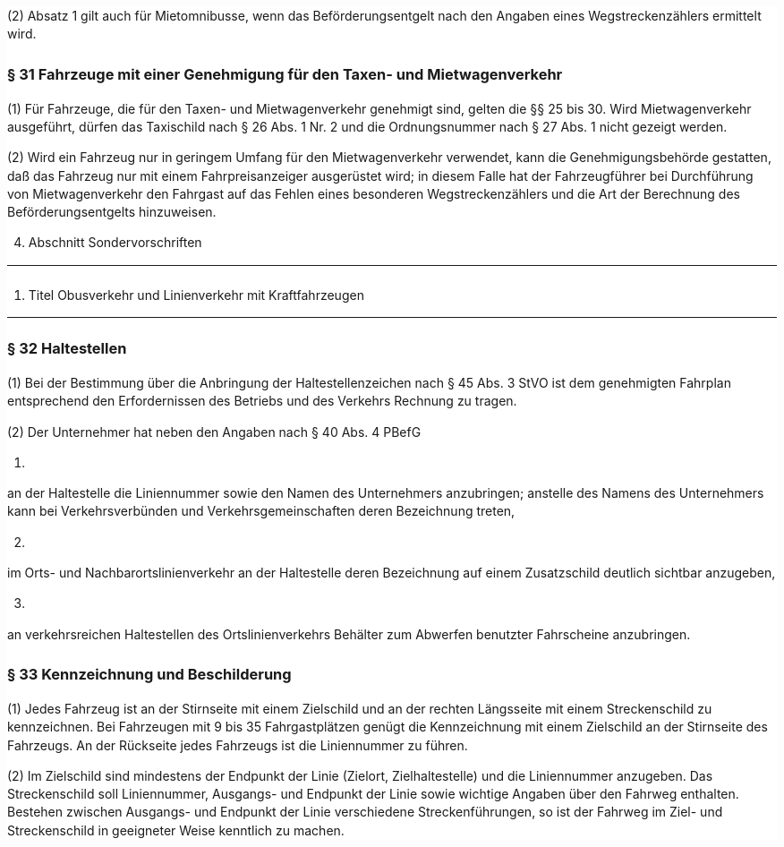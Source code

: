 (2) Absatz 1 gilt auch für Mietomnibusse, wenn das Beförderungsentgelt nach den Angaben eines Wegstreckenzählers ermittelt wird.

### § 31 Fahrzeuge mit einer Genehmigung für den Taxen- und Mietwagenverkehr

(1) Für Fahrzeuge, die für den Taxen- und Mietwagenverkehr genehmigt sind, gelten die §§ 25 bis 30. Wird Mietwagenverkehr ausgeführt, dürfen das Taxischild nach § 26 Abs. 1 Nr. 2 und die Ordnungsnummer nach § 27 Abs. 1 nicht gezeigt werden.

(2) Wird ein Fahrzeug nur in geringem Umfang für den Mietwagenverkehr verwendet, kann die Genehmigungsbehörde gestatten, daß das Fahrzeug nur mit einem Fahrpreisanzeiger ausgerüstet wird; in diesem Falle hat der Fahrzeugführer bei Durchführung von Mietwagenverkehr den Fahrgast auf das Fehlen eines besonderen Wegstreckenzählers und die Art der Berechnung des Beförderungsentgelts hinzuweisen.

4. Abschnitt Sondervorschriften
-------------------------------

### 

1. Titel Obusverkehr und Linienverkehr mit Kraftfahrzeugen
----------------------------------------------------------

### 

### § 32 Haltestellen

(1) Bei der Bestimmung über die Anbringung der Haltestellenzeichen nach § 45 Abs. 3 StVO ist dem genehmigten Fahrplan entsprechend den Erfordernissen des Betriebs und des Verkehrs Rechnung zu tragen.

(2) Der Unternehmer hat neben den Angaben nach § 40 Abs. 4 PBefG

1.  
an der Haltestelle die Liniennummer sowie den Namen des Unternehmers anzubringen; anstelle des Namens des Unternehmers kann bei Verkehrsverbünden und Verkehrsgemeinschaften deren Bezeichnung treten,

2.  
im Orts- und Nachbarortslinienverkehr an der Haltestelle deren Bezeichnung auf einem Zusatzschild deutlich sichtbar anzugeben,

3.  
an verkehrsreichen Haltestellen des Ortslinienverkehrs Behälter zum Abwerfen benutzter Fahrscheine anzubringen.

### § 33 Kennzeichnung und Beschilderung

(1) Jedes Fahrzeug ist an der Stirnseite mit einem Zielschild und an der rechten Längsseite mit einem Streckenschild zu kennzeichnen. Bei Fahrzeugen mit 9 bis 35 Fahrgastplätzen genügt die Kennzeichnung mit einem Zielschild an der Stirnseite des Fahrzeugs. An der Rückseite jedes Fahrzeugs ist die Liniennummer zu führen.

(2) Im Zielschild sind mindestens der Endpunkt der Linie (Zielort, Zielhaltestelle) und die Liniennummer anzugeben. Das Streckenschild soll Liniennummer, Ausgangs- und Endpunkt der Linie sowie wichtige Angaben über den Fahrweg enthalten. Bestehen zwischen Ausgangs- und Endpunkt der Linie verschiedene Streckenführungen, so ist der Fahrweg im Ziel- und Streckenschild in geeigneter Weise kenntlich zu machen.
